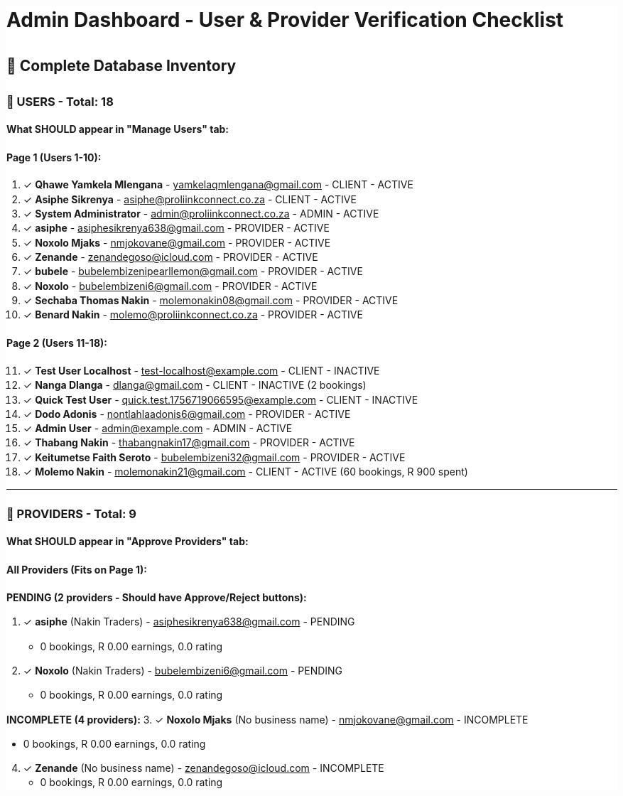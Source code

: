 # Admin Dashboard - User & Provider Verification Checklist

## 🎯 Complete Database Inventory

### **👥 USERS - Total: 18**

**What SHOULD appear in "Manage Users" tab:**

#### **Page 1 (Users 1-10):**
1. ✓ **Qhawe Yamkela Mlengana** - yamkelaqmlengana@gmail.com - CLIENT - ACTIVE
2. ✓ **Asiphe Sikrenya** - asiphe@proliinkconnect.co.za - CLIENT - ACTIVE
3. ✓ **System Administrator** - admin@proliinkconnect.co.za - ADMIN - ACTIVE
4. ✓ **asiphe** - asiphesikrenya638@gmail.com - PROVIDER - ACTIVE
5. ✓ **Noxolo Mjaks** - nmjokovane@gmail.com - PROVIDER - ACTIVE
6. ✓ **Zenande** - zenandegoso@icloud.com - PROVIDER - ACTIVE
7. ✓ **bubele** - bubelembizenipearllemon@gmail.com - PROVIDER - ACTIVE
8. ✓ **Noxolo** - bubelembizeni6@gmail.com - PROVIDER - ACTIVE
9. ✓ **Sechaba Thomas Nakin** - molemonakin08@gmail.com - PROVIDER - ACTIVE
10. ✓ **Benard Nakin** - molemo@proliinkconnect.co.za - PROVIDER - ACTIVE

#### **Page 2 (Users 11-18):**
11. ✓ **Test User Localhost** - test-localhost@example.com - CLIENT - INACTIVE
12. ✓ **Nanga Dlanga** - dlanga@gmail.com - CLIENT - INACTIVE (2 bookings)
13. ✓ **Quick Test User** - quick.test.1756719066595@example.com - CLIENT - INACTIVE
14. ✓ **Dodo Adonis** - nontlahlaadonis6@gmail.com - PROVIDER - ACTIVE
15. ✓ **Admin User** - admin@example.com - ADMIN - ACTIVE
16. ✓ **Thabang Nakin** - thabangnakin17@gmail.com - PROVIDER - ACTIVE
17. ✓ **Keitumetse Faith Seroto** - bubelembizeni32@gmail.com - PROVIDER - ACTIVE
18. ✓ **Molemo Nakin** - molemonakin21@gmail.com - CLIENT - ACTIVE (60 bookings, R 900 spent)

---

### **🏢 PROVIDERS - Total: 9**

**What SHOULD appear in "Approve Providers" tab:**

#### **All Providers (Fits on Page 1):**

**PENDING (2 providers - Should have Approve/Reject buttons):**
1. ✓ **asiphe** (Nakin Traders) - asiphesikrenya638@gmail.com - PENDING
   - 0 bookings, R 0.00 earnings, 0.0 rating

2. ✓ **Noxolo** (Nakin Traders) - bubelembizeni6@gmail.com - PENDING
   - 0 bookings, R 0.00 earnings, 0.0 rating

**INCOMPLETE (4 providers):**
3. ✓ **Noxolo Mjaks** (No business name) - nmjokovane@gmail.com - INCOMPLETE
   - 0 bookings, R 0.00 earnings, 0.0 rating

4. ✓ **Zenande** (No business name) - zenandegoso@icloud.com - INCOMPLETE
   - 0 bookings, R 0.00 earnings, 0.0 rating
